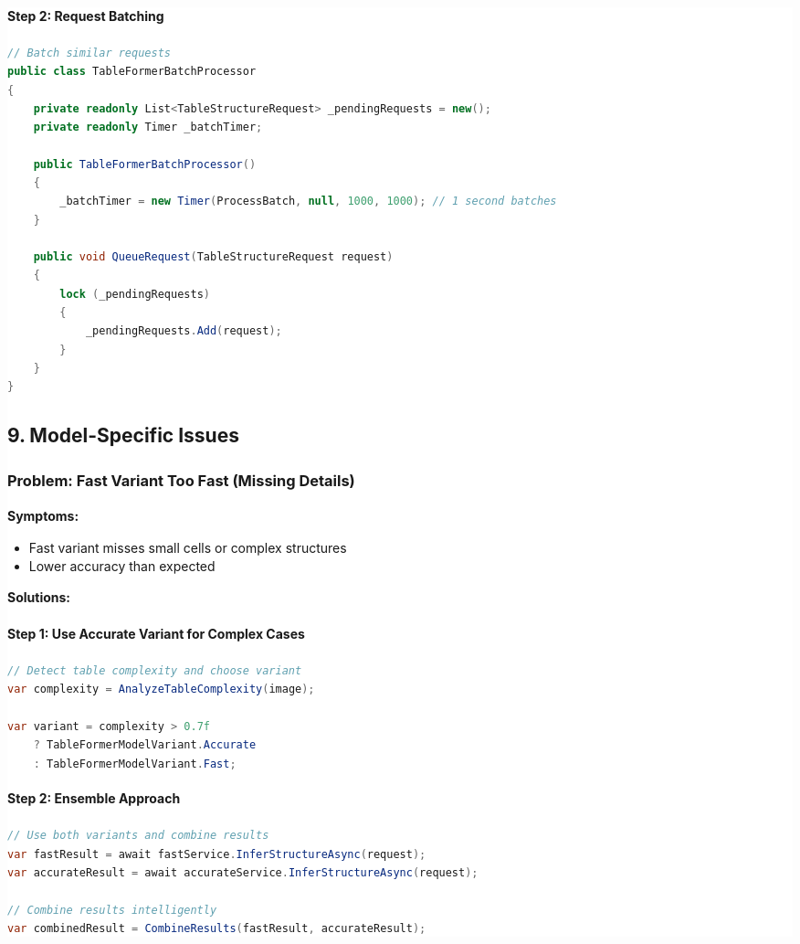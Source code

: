 #### Step 2: Request Batching
```csharp
// Batch similar requests
public class TableFormerBatchProcessor
{
    private readonly List<TableStructureRequest> _pendingRequests = new();
    private readonly Timer _batchTimer;

    public TableFormerBatchProcessor()
    {
        _batchTimer = new Timer(ProcessBatch, null, 1000, 1000); // 1 second batches
    }

    public void QueueRequest(TableStructureRequest request)
    {
        lock (_pendingRequests)
        {
            _pendingRequests.Add(request);
        }
    }
}
```

## 9. Model-Specific Issues

### Problem: Fast Variant Too Fast (Missing Details)

**Symptoms:**
- Fast variant misses small cells or complex structures
- Lower accuracy than expected

**Solutions:**

#### Step 1: Use Accurate Variant for Complex Cases
```csharp
// Detect table complexity and choose variant
var complexity = AnalyzeTableComplexity(image);

var variant = complexity > 0.7f
    ? TableFormerModelVariant.Accurate
    : TableFormerModelVariant.Fast;
```

#### Step 2: Ensemble Approach
```csharp
// Use both variants and combine results
var fastResult = await fastService.InferStructureAsync(request);
var accurateResult = await accurateService.InferStructureAsync(request);

// Combine results intelligently
var combinedResult = CombineResults(fastResult, accurateResult);
```
